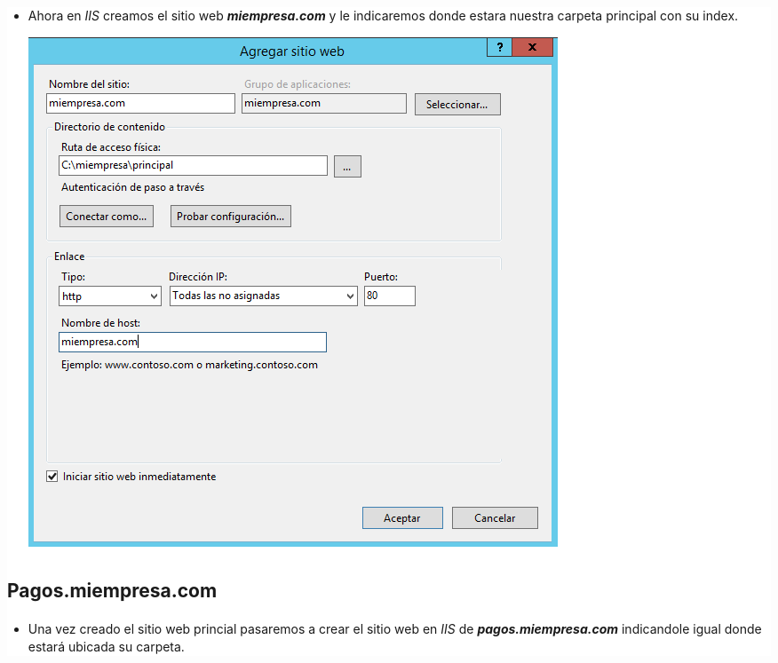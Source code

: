 - Ahora en *IIS* creamos el sitio web ***miempresa.com*** y le indicaremos donde estara nuestra carpeta principal con su index.

  ![1.2](./img/1/1.2.png)

## Pagos.miempresa.com

- Una vez creado el sitio web princial pasaremos a crear el sitio web en *IIS* de ***pagos.miempresa.com*** indicandole igual donde estará ubicada su carpeta.
